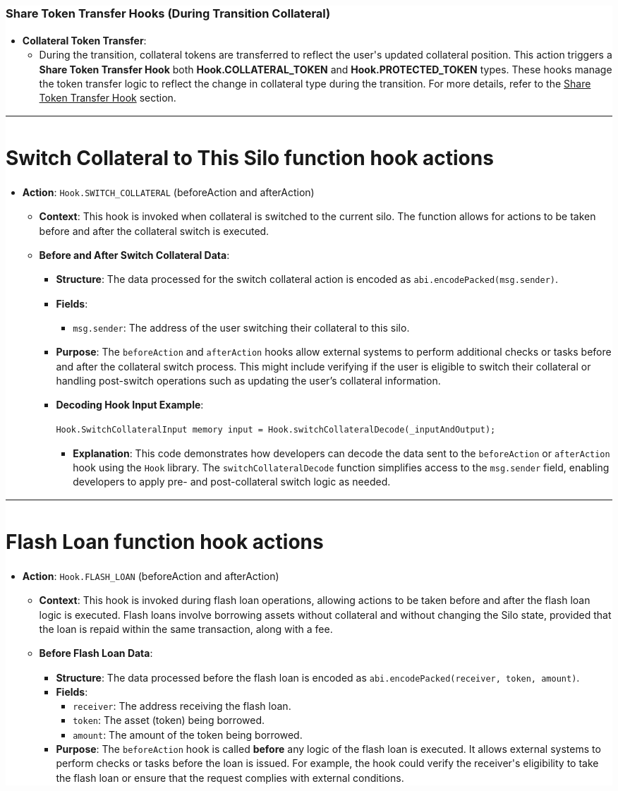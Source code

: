 ### Share Token Transfer Hooks (During Transition Collateral)

- **Collateral Token Transfer**:
  - During the transition, collateral tokens are transferred to reflect the user's updated collateral position. This action triggers a **Share Token Transfer Hook** both **Hook.COLLATERAL_TOKEN** and **Hook.PROTECTED_TOKEN** types. These hooks manage the token transfer logic to reflect the change in collateral type during the transition. For more details, refer to the [Share Token Transfer Hook](#share-token-transfer-hook-afteraction) section.
---

# Switch Collateral to This Silo function hook actions

- **Action**: `Hook.SWITCH_COLLATERAL` (beforeAction and afterAction)
  - **Context**: This hook is invoked when collateral is switched to the current silo. The function allows for actions to be taken before and after the collateral switch is executed.
  
  - **Before and After Switch Collateral Data**:
    - **Structure**: The data processed for the switch collateral action is encoded as `abi.encodePacked(msg.sender)`.
    - **Fields**:
      - `msg.sender`: The address of the user switching their collateral to this silo.
    - **Purpose**: The `beforeAction` and `afterAction` hooks allow external systems to perform additional checks or tasks before and after the collateral switch process. This might include verifying if the user is eligible to switch their collateral or handling post-switch operations such as updating the user’s collateral information.

    - **Decoding Hook Input Example**:
      ```solidity
      Hook.SwitchCollateralInput memory input = Hook.switchCollateralDecode(_inputAndOutput);
      ```
      - **Explanation**: This code demonstrates how developers can decode the data sent to the `beforeAction` or `afterAction` hook using the `Hook` library. The `switchCollateralDecode` function simplifies access to the `msg.sender` field, enabling developers to apply pre- and post-collateral switch logic as needed.
---

# Flash Loan function hook actions

- **Action**: `Hook.FLASH_LOAN` (beforeAction and afterAction)
  - **Context**: This hook is invoked during flash loan operations, allowing actions to be taken before and after the flash loan logic is executed. Flash loans involve borrowing assets without collateral and without changing the Silo state, provided that the loan is repaid within the same transaction, along with a fee.

  - **Before Flash Loan Data**:
    - **Structure**: The data processed before the flash loan is encoded as `abi.encodePacked(receiver, token, amount)`.
    - **Fields**:
      - `receiver`: The address receiving the flash loan.
      - `token`: The asset (token) being borrowed.
      - `amount`: The amount of the token being borrowed.
    - **Purpose**: The `beforeAction` hook is called **before** any logic of the flash loan is executed. It allows external systems to perform checks or tasks before the loan is issued. For example, the hook could verify the receiver's eligibility to take the flash loan or ensure that the request complies with external conditions.
